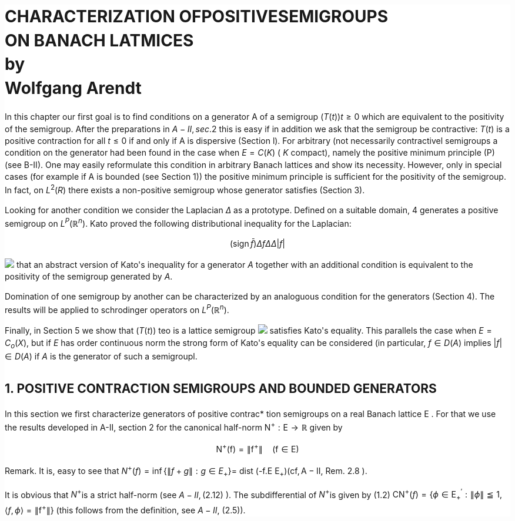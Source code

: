 # CHARACTERIZATION OFPOSITIVESEMIGROUPS <br> ON BANACH LATMICES <br> by <br> Wolfgang Arendt 

In this chapter our first goal is to find conditions on a generator A of a semigroup $(T(t)) t \geqslant 0$ which are equivalent to the positivity of the semigroup. After the preparations in $A-I I, s e c .2$ this is easy if in addition we ask that the semigroup be contractive: $T(t)$ is a positive contraction for all $t \leq 0$ if and only if A is dispersive (Section l). For arbitrary (not necessarily contractivel semigroups a condition on the generator had been found in the case when $E=C(K)$ ( $K$ compact), namely the positive minimum principle (P) (see B-II). One may easily reformulate this condition in arbitrary Banach lattices and show its necessity. However, only in special cases (for example if A is bounded (see Section 1)) the positive minimum principle is sufficient for the positivity of the semigroup. In fact, on $L^{2}(R)$ there exists a non-positive semigroup whose generator satisfies (Section 3).

Looking for another condition we consider the Laplacian $\Delta$ as a prototype. Defined on a suitable domain, 4 generates a positive semigroup on $L^{P}\left(\mathbb{R}^{n}\right)$. Kato proved the following distributional inequality for the Laplacian:

$$
(\operatorname{sign} \bar{f}) \Delta f \Delta \Delta|f|
$$

![](https://cdn.mathpix.com/cropped/2025_01_15_79dfc92aa9edd77ea632g-01.jpg?height=84&width=1626&top_left_y=2157&top_left_x=221) that an abstract version of Kato's inequality for a generator $A$ together with an additional condition is equivalent to the positivity of the semigroup generated by $A$.

Domination of one semigroup by another can be characterized by an analoguous condition for the generators (Section 4). The results will be applied to schrodinger operators on $L^{P}\left(\mathbb{R}^{n}\right)$.

Finally, in Section 5 we show that $(T(t))$ teo is a lattice semigroup
![](https://cdn.mathpix.com/cropped/2025_01_15_79dfc92aa9edd77ea632g-02.jpg?height=56&width=1606&top_left_y=326&top_left_x=239) satisfies Kato's equality. This parallels the case when $E=C_{o}(X)$, but if $E$ has order continuous norm the strong form of Kato's equality can be considered (in particular, $f \in D(A)$ implies $|f| \in D(A)$ if $A$ is the generator of such a semigroupl.

## 1. POSITIVE CONTRACTION SEMIGROUPS AND BOUNDED GENERATORS

In this section we first characterize generators of positive contrac* tion semigroups on a real Banach lattice E .
For that we use the results developed in A-II, section 2 for the canonical half-norm $\mathrm{N}^{+}: \mathrm{E} \rightarrow \mathbb{R}$ given by

$$
\begin{equation*}
\mathrm{N}^{+}(\mathrm{f})=\left\|\mathrm{f}^{+}\right\| \quad(\mathrm{f} \in \mathrm{E}) \tag{1.1}
\end{equation*}
$$

Remark. It is, easy to see that $N^{+}(f)=\inf \left\{\|f+g\|: g \in E_{+}\right\}=$ dist (-f.E $\left.\mathrm{E}_{+}\right)(\mathrm{cf}, \mathrm{A}-\mathrm{II}$, Rem. 2.8 ).

It is obvious that $N^{+}$is a strict half-norm (see $A-I I,(2.12)$ ). The subdifferential of $N^{+}$is given by
(1.2) $\mathrm{CN}^{+}(f)=\left\{\phi \in \mathrm{E}_{+}^{\prime}:\|\phi\| \leqq 1,\langle f, \phi\rangle=\left\|\mathrm{f}^{+}\right\|\right\}$
(this follows from the definition, see $A-I I$, (2.5)).
